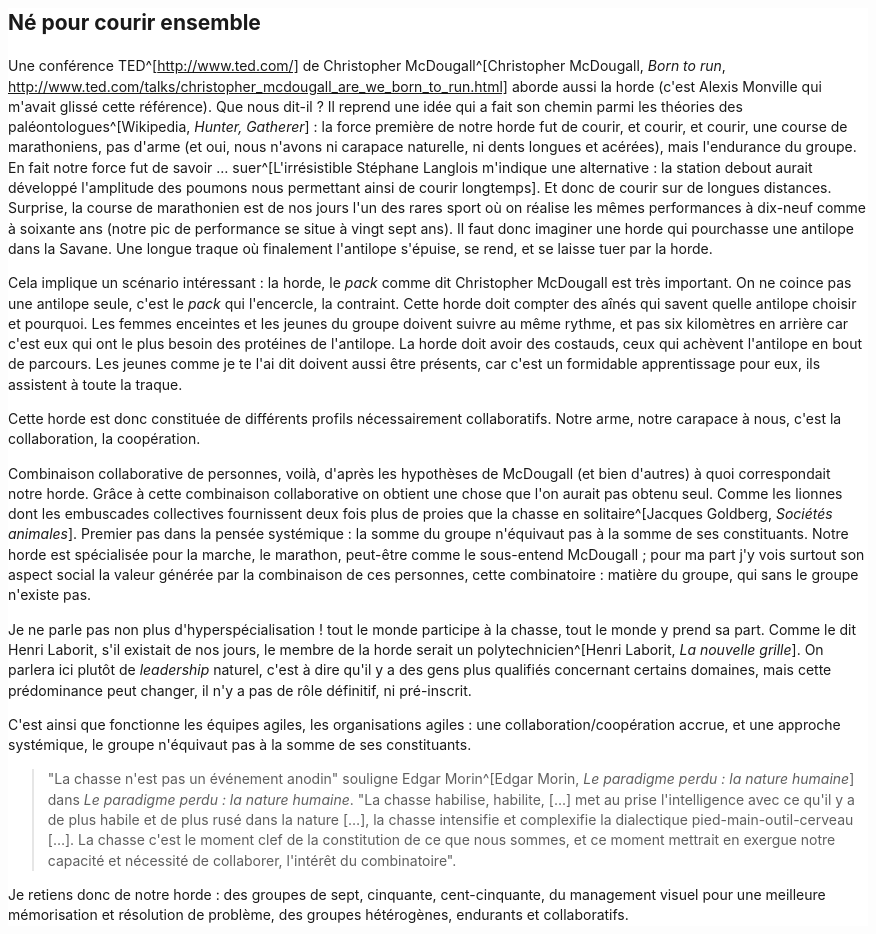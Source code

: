 Né pour courir ensemble 
------------------------

Une conférence TED^[http://www.ted.com/] de Christopher McDougall^[Christopher McDougall, *Born to run*, http://www.ted.com/talks/christopher_mcdougall_are_we_born_to_run.html] aborde aussi la horde (c'est Alexis Monville qui m'avait glissé cette référence). Que nous dit-il ? Il reprend une idée qui a fait son chemin parmi les théories des paléontologues^[Wikipedia, *Hunter, Gatherer*] : la force première de notre horde fut de courir, et courir, et courir, une course de marathoniens, pas d'arme (et oui, nous n'avons ni carapace naturelle, ni dents longues et acérées), mais l'endurance du groupe. En fait notre force fut de savoir … suer^[L'irrésistible Stéphane Langlois m'indique une alternative : la station debout aurait développé l'amplitude des poumons nous permettant ainsi de courir longtemps]. Et donc de courir sur de longues distances. Surprise, la course de marathonien est de nos jours l'un des rares sport où on réalise les mêmes performances à dix-neuf comme à soixante ans (notre pic de performance se situe à vingt sept ans). Il faut donc imaginer une horde qui pourchasse une antilope dans la Savane. Une longue traque où finalement l'antilope s'épuise, se rend, et se laisse tuer par la horde. 

Cela implique un scénario intéressant : la horde, le *pack* comme dit Christopher McDougall est très important. On ne coince pas une antilope seule, c'est le *pack* qui l'encercle, la contraint. Cette horde doit compter des aînés qui savent quelle antilope choisir et pourquoi. Les femmes enceintes et les jeunes du groupe doivent suivre au même rythme, et pas six kilomètres en arrière car c'est eux qui ont le plus besoin des protéines de l'antilope. La horde doit avoir des costauds, ceux qui achèvent l'antilope en bout de parcours. Les jeunes comme je te l'ai dit doivent aussi être présents, car c'est un formidable apprentissage pour eux, ils assistent à toute la traque.

Cette horde est donc constituée de différents profils nécessairement collaboratifs. Notre arme, notre carapace à nous, c'est la collaboration, la coopération.

Combinaison collaborative de personnes, voilà, d'après les hypothèses de McDougall (et bien d'autres) à quoi correspondait notre horde. Grâce à cette combinaison collaborative on obtient une chose que l'on aurait pas obtenu seul. Comme les lionnes dont les embuscades collectives fournissent deux fois plus de proies que la chasse en solitaire^[Jacques Goldberg, *Sociétés animales*]. Premier pas dans la pensée systémique : la somme du groupe n'équivaut pas à la somme de ses constituants. Notre horde est spécialisée pour la marche, le marathon, peut-être comme le sous-entend McDougall ; pour ma part j'y vois surtout son aspect social la valeur générée par la combinaison de ces personnes, cette combinatoire : matière du groupe, qui sans le groupe n'existe pas. 

Je ne parle pas non plus d'hyperspécialisation ! tout le monde participe à la chasse, tout le monde y prend sa part. Comme le dit Henri Laborit, s'il existait de nos jours, le membre de la horde serait un polytechnicien^[Henri Laborit, *La nouvelle grille*]. On parlera ici plutôt de *leadership* naturel, c'est à dire qu'il y a des gens plus qualifiés concernant certains domaines, mais cette prédominance peut changer, il n'y a pas de rôle définitif, ni pré-inscrit. 

C'est ainsi que fonctionne les équipes agiles, les organisations agiles : une collaboration/coopération accrue, et une approche systémique, le groupe n'équivaut pas à la somme de ses constituants. 

>"La chasse n'est pas un événement anodin" souligne Edgar Morin^[Edgar Morin, *Le paradigme perdu : la nature humaine*] dans *Le paradigme perdu : la nature humaine*. "La chasse habilise, habilite, [...] met au prise l'intelligence avec ce qu'il y a de plus habile et de plus rusé dans la nature […], la chasse intensifie et complexifie la dialectique pied-main-outil-cerveau […]. La chasse c'est le moment clef de la constitution de ce que nous sommes, et ce moment mettrait en exergue notre capacité et nécessité de collaborer, l'intérêt du combinatoire".

Je retiens donc de notre horde : des groupes de sept, cinquante, cent-cinquante, du management visuel pour une meilleure mémorisation et résolution de problème, des groupes hétérogènes, endurants et collaboratifs. 
